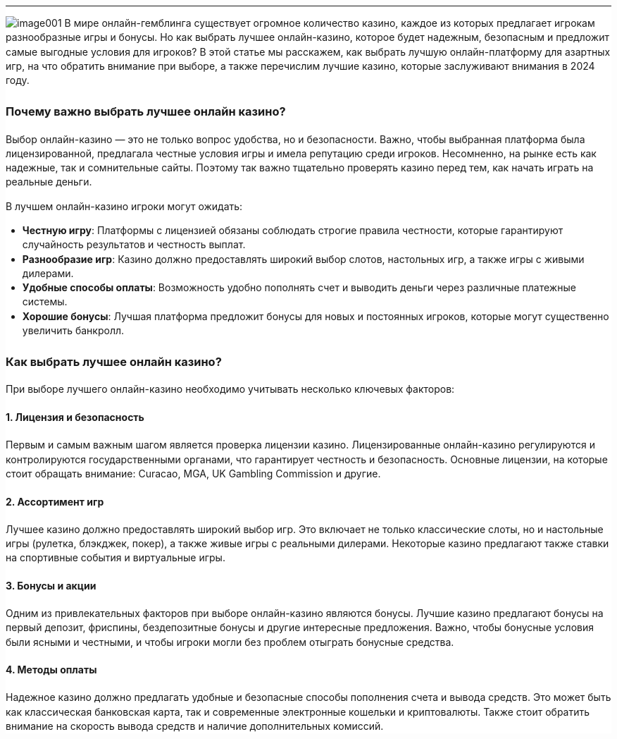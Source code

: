 ***

![image001](https://github.com/user-attachments/assets/e97cacd0-dc02-40db-8b9b-1dd8dce8c385)
В мире онлайн-гемблинга существует огромное количество казино, каждое из которых предлагает игрокам разнообразные игры и бонусы. Но как выбрать лучшее онлайн-казино, которое будет надежным, безопасным и предложит самые выгодные условия для игроков? В этой статье мы расскажем, как выбрать лучшую онлайн-платформу для азартных игр, на что обратить внимание при выборе, а также перечислим лучшие казино, которые заслуживают внимания в 2024 году.

### Почему важно выбрать лучшее онлайн казино?

Выбор онлайн-казино — это не только вопрос удобства, но и безопасности. Важно, чтобы выбранная платформа была лицензированной, предлагала честные условия игры и имела репутацию среди игроков. Несомненно, на рынке есть как надежные, так и сомнительные сайты. Поэтому так важно тщательно проверять казино перед тем, как начать играть на реальные деньги.

В лучшем онлайн-казино игроки могут ожидать:

* **Честную игру**: Платформы с лицензией обязаны соблюдать строгие правила честности, которые гарантируют случайность результатов и честность выплат.
* **Разнообразие игр**: Казино должно предоставлять широкий выбор слотов, настольных игр, а также игры с живыми дилерами.
* **Удобные способы оплаты**: Возможность удобно пополнять счет и выводить деньги через различные платежные системы.
* **Хорошие бонусы**: Лучшая платформа предложит бонусы для новых и постоянных игроков, которые могут существенно увеличить банкролл.

### Как выбрать лучшее онлайн казино?

При выборе лучшего онлайн-казино необходимо учитывать несколько ключевых факторов:

#### 1. **Лицензия и безопасность**

Первым и самым важным шагом является проверка лицензии казино. Лицензированные онлайн-казино регулируются и контролируются государственными органами, что гарантирует честность и безопасность. Основные лицензии, на которые стоит обращать внимание: Curacao, MGA, UK Gambling Commission и другие.

#### 2. **Ассортимент игр**

Лучшее казино должно предоставлять широкий выбор игр. Это включает не только классические слоты, но и настольные игры (рулетка, блэкджек, покер), а также живые игры с реальными дилерами. Некоторые казино предлагают также ставки на спортивные события и виртуальные игры.

#### 3. **Бонусы и акции**

Одним из привлекательных факторов при выборе онлайн-казино являются бонусы. Лучшие казино предлагают бонусы на первый депозит, фриспины, бездепозитные бонусы и другие интересные предложения. Важно, чтобы бонусные условия были ясными и честными, и чтобы игроки могли без проблем отыграть бонусные средства.

#### 4. **Методы оплаты**

Надежное казино должно предлагать удобные и безопасные способы пополнения счета и вывода средств. Это может быть как классическая банковская карта, так и современные электронные кошельки и криптовалюты. Также стоит обратить внимание на скорость вывода средств и наличие дополнительных комиссий.
